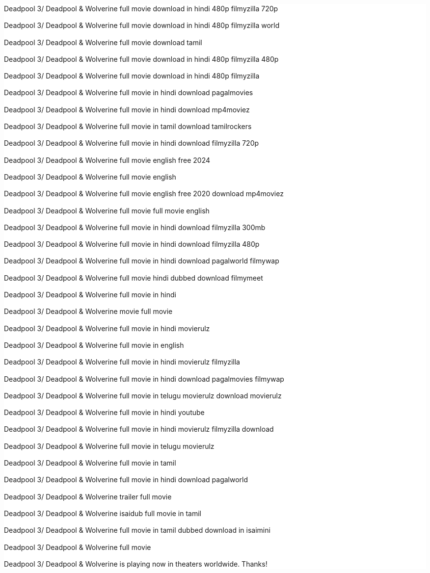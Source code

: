 Deadpool 3/ Deadpool & Wolverine full movie download in hindi 480p filmyzilla 720p

Deadpool 3/ Deadpool & Wolverine full movie download in hindi 480p filmyzilla world

Deadpool 3/ Deadpool & Wolverine full movie download tamil

Deadpool 3/ Deadpool & Wolverine full movie download in hindi 480p filmyzilla 480p

Deadpool 3/ Deadpool & Wolverine full movie download in hindi 480p filmyzilla

Deadpool 3/ Deadpool & Wolverine full movie in hindi download pagalmovies

Deadpool 3/ Deadpool & Wolverine full movie in hindi download mp4moviez

Deadpool 3/ Deadpool & Wolverine full movie in tamil download tamilrockers

Deadpool 3/ Deadpool & Wolverine full movie in hindi download filmyzilla 720p

Deadpool 3/ Deadpool & Wolverine full movie english free 2024

Deadpool 3/ Deadpool & Wolverine full movie english

Deadpool 3/ Deadpool & Wolverine full movie english free 2020 download mp4moviez

Deadpool 3/ Deadpool & Wolverine full movie full movie english

Deadpool 3/ Deadpool & Wolverine full movie in hindi download filmyzilla 300mb

Deadpool 3/ Deadpool & Wolverine full movie in hindi download filmyzilla 480p

Deadpool 3/ Deadpool & Wolverine full movie in hindi download pagalworld filmywap

Deadpool 3/ Deadpool & Wolverine full movie hindi dubbed download filmymeet

Deadpool 3/ Deadpool & Wolverine full movie in hindi

Deadpool 3/ Deadpool & Wolverine movie full movie

Deadpool 3/ Deadpool & Wolverine full movie in hindi movierulz

Deadpool 3/ Deadpool & Wolverine full movie in english

Deadpool 3/ Deadpool & Wolverine full movie in hindi movierulz filmyzilla

Deadpool 3/ Deadpool & Wolverine full movie in hindi download pagalmovies filmywap

Deadpool 3/ Deadpool & Wolverine full movie in telugu movierulz download movierulz

Deadpool 3/ Deadpool & Wolverine full movie in hindi youtube

Deadpool 3/ Deadpool & Wolverine full movie in hindi movierulz filmyzilla download

Deadpool 3/ Deadpool & Wolverine full movie in telugu movierulz

Deadpool 3/ Deadpool & Wolverine full movie in tamil

Deadpool 3/ Deadpool & Wolverine full movie in hindi download pagalworld

Deadpool 3/ Deadpool & Wolverine trailer full movie

Deadpool 3/ Deadpool & Wolverine isaidub full movie in tamil

Deadpool 3/ Deadpool & Wolverine full movie in tamil dubbed download in isaimini

Deadpool 3/ Deadpool & Wolverine full movie

Deadpool 3/ Deadpool & Wolverine is playing now in theaters worldwide. Thanks!
